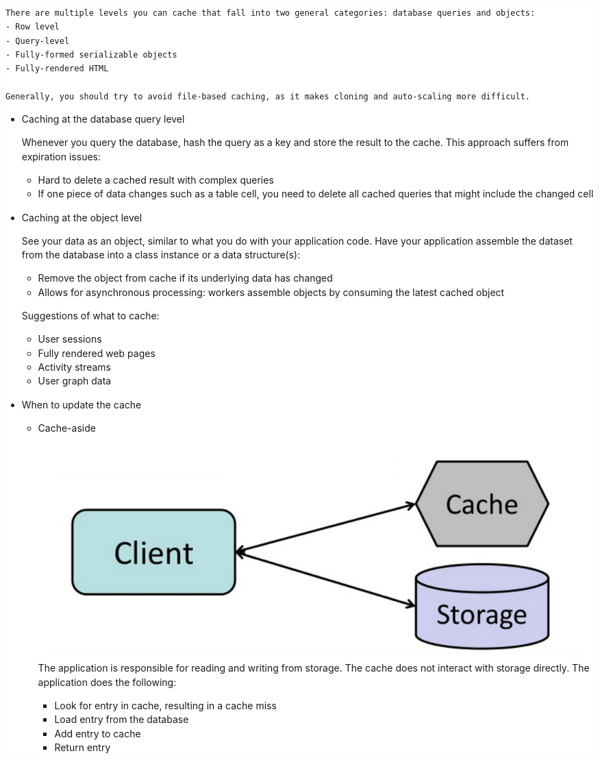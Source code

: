    There are multiple levels you can cache that fall into two general categories: database queries and objects:
    - Row level
    - Query-level
    - Fully-formed serializable objects
    - Fully-rendered HTML
    
    Generally, you should try to avoid file-based caching, as it makes cloning and auto-scaling more difficult.

- Caching at the database query level

    Whenever you query the database, hash the query as a key and store the result to the cache. This approach suffers from expiration issues:

    - Hard to delete a cached result with complex queries
    - If one piece of data changes such as a table cell, you need to delete all cached queries that might include the changed cell

- Caching at the object level

    See your data as an object, similar to what you do with your application code. Have your application assemble the dataset from the database into a class instance or a data structure(s):
    - Remove the object from cache if its underlying data has changed
    - Allows for asynchronous processing: workers assemble objects by consuming the latest cached object
    
    Suggestions of what to cache:
    - User sessions
    - Fully rendered web pages
    - Activity streams
    - User graph data

- When to update the cache
    - Cache-aside

        ![alt text](cache_aside.png) <br />
        The application is responsible for reading and writing from storage. The cache does not interact with storage directly. The application does the following:
        - Look for entry in cache, resulting in a cache miss
        - Load entry from the database
        - Add entry to cache
        - Return entry
